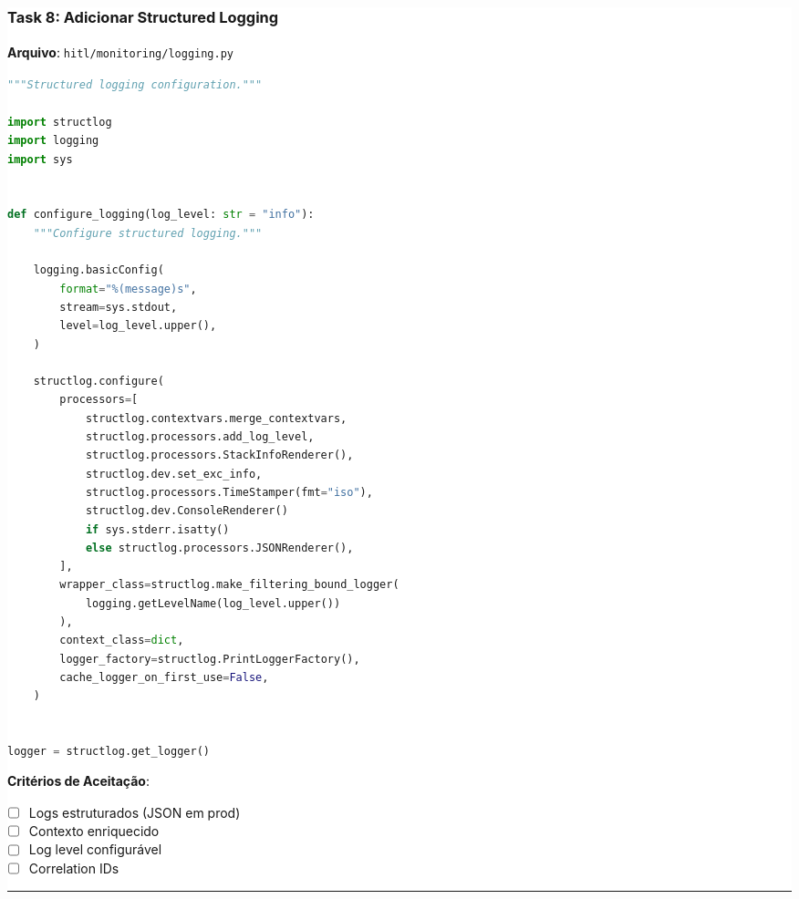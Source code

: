 
### Task 8: Adicionar Structured Logging

**Arquivo**: `hitl/monitoring/logging.py`

```python
"""Structured logging configuration."""

import structlog
import logging
import sys


def configure_logging(log_level: str = "info"):
    """Configure structured logging."""

    logging.basicConfig(
        format="%(message)s",
        stream=sys.stdout,
        level=log_level.upper(),
    )

    structlog.configure(
        processors=[
            structlog.contextvars.merge_contextvars,
            structlog.processors.add_log_level,
            structlog.processors.StackInfoRenderer(),
            structlog.dev.set_exc_info,
            structlog.processors.TimeStamper(fmt="iso"),
            structlog.dev.ConsoleRenderer()
            if sys.stderr.isatty()
            else structlog.processors.JSONRenderer(),
        ],
        wrapper_class=structlog.make_filtering_bound_logger(
            logging.getLevelName(log_level.upper())
        ),
        context_class=dict,
        logger_factory=structlog.PrintLoggerFactory(),
        cache_logger_on_first_use=False,
    )


logger = structlog.get_logger()
```

**Critérios de Aceitação**:
- [ ] Logs estruturados (JSON em prod)
- [ ] Contexto enriquecido
- [ ] Log level configurável
- [ ] Correlation IDs

---
